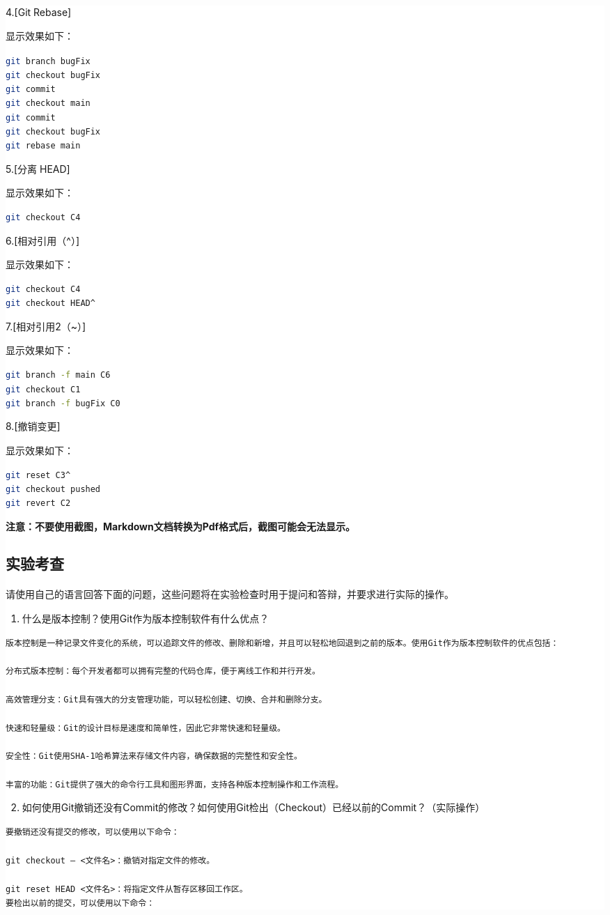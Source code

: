4.[Git Rebase]

显示效果如下：
```bash
git branch bugFix
git checkout bugFix
git commit
git checkout main
git commit
git checkout bugFix
git rebase main
```
5.[分离 HEAD]

显示效果如下：
```bash
git checkout C4
```
6.[相对引用（^）]

显示效果如下：
```bash
git checkout C4
git checkout HEAD^
```
7.[相对引用2（~）]

显示效果如下：
```bash
git branch -f main C6
git checkout C1
git branch -f bugFix C0
```
8.[撤销变更]

显示效果如下：
```bash
git reset C3^
git checkout pushed
git revert C2
```
**注意：不要使用截图，Markdown文档转换为Pdf格式后，截图可能会无法显示。**

## 实验考查

请使用自己的语言回答下面的问题，这些问题将在实验检查时用于提问和答辩，并要求进行实际的操作。

1. 什么是版本控制？使用Git作为版本控制软件有什么优点？
```   
版本控制是一种记录文件变化的系统，可以追踪文件的修改、删除和新增，并且可以轻松地回退到之前的版本。使用Git作为版本控制软件的优点包括：

分布式版本控制：每个开发者都可以拥有完整的代码仓库，便于离线工作和并行开发。

高效管理分支：Git具有强大的分支管理功能，可以轻松创建、切换、合并和删除分支。

快速和轻量级：Git的设计目标是速度和简单性，因此它非常快速和轻量级。

安全性：Git使用SHA-1哈希算法来存储文件内容，确保数据的完整性和安全性。

丰富的功能：Git提供了强大的命令行工具和图形界面，支持各种版本控制操作和工作流程。
```
2. 如何使用Git撤销还没有Commit的修改？如何使用Git检出（Checkout）已经以前的Commit？（实际操作）
```      
要撤销还没有提交的修改，可以使用以下命令：

git checkout – <文件名>：撤销对指定文件的修改。

git reset HEAD <文件名>：将指定文件从暂存区移回工作区。
要检出以前的提交，可以使用以下命令：
```